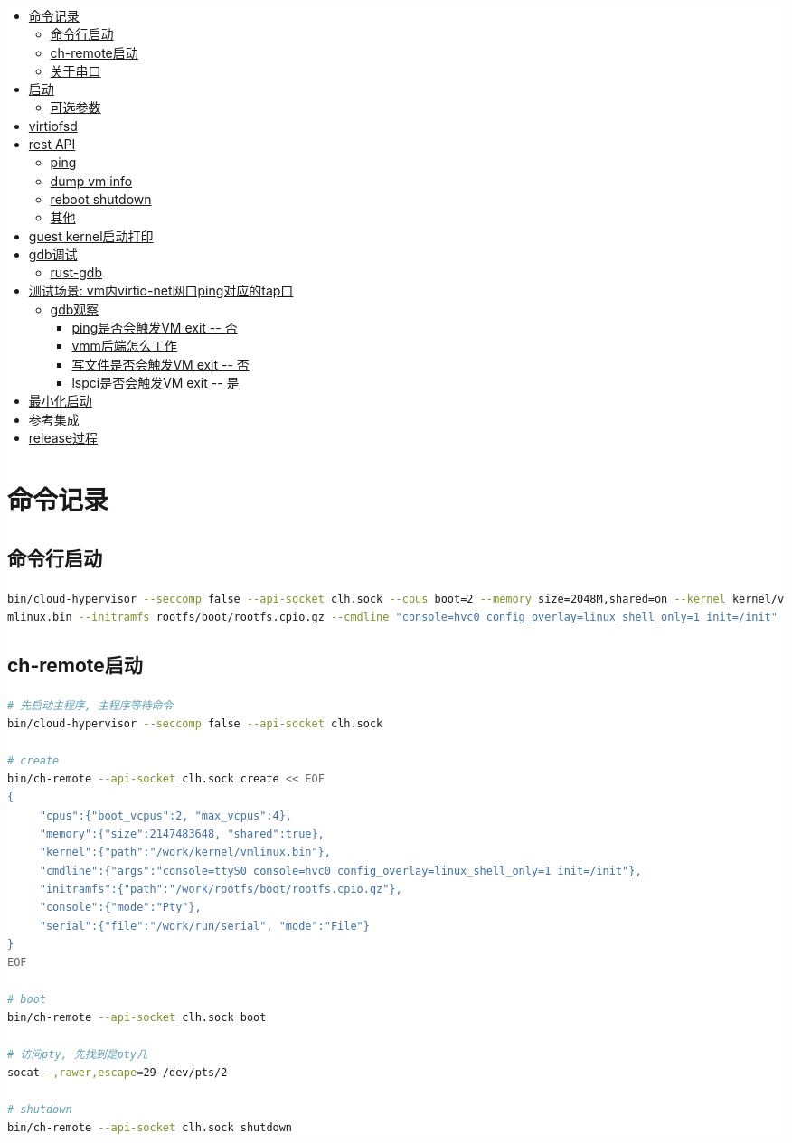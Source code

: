 - [命令记录](#命令记录)
  - [命令行启动](#命令行启动)
  - [ch-remote启动](#ch-remote启动)
  - [关于串口](#关于串口)
- [启动](#启动)
  - [可选参数](#可选参数)
- [virtiofsd](#virtiofsd)
- [rest API](#rest-api)
  - [ping](#ping)
  - [dump vm info](#dump-vm-info)
  - [reboot shutdown](#reboot-shutdown)
  - [其他](#其他)
- [guest kernel启动打印](#guest-kernel启动打印)
- [gdb调试](#gdb调试)
  - [rust-gdb](#rust-gdb)
- [测试场景: vm内virtio-net网口ping对应的tap口](#测试场景-vm内virtio-net网口ping对应的tap口)
  - [gdb观察](#gdb观察)
    - [ping是否会触发VM exit -- 否](#ping是否会触发vm-exit----否)
    - [vmm后端怎么工作](#vmm后端怎么工作)
    - [写文件是否会触发VM exit -- 否](#写文件是否会触发vm-exit----否)
    - [lspci是否会触发VM exit -- 是](#lspci是否会触发vm-exit----是)
- [最小化启动](#最小化启动)
- [参考集成](#参考集成)
- [release过程](#release过程)

# 命令记录

## 命令行启动
```sh
bin/cloud-hypervisor --seccomp false --api-socket clh.sock --cpus boot=2 --memory size=2048M,shared=on --kernel kernel/vmlinux.bin --initramfs rootfs/boot/rootfs.cpio.gz --cmdline "console=hvc0 config_overlay=linux_shell_only=1 init=/init"
```

## ch-remote启动
```sh
# 先启动主程序, 主程序等待命令
bin/cloud-hypervisor --seccomp false --api-socket clh.sock

# create
bin/ch-remote --api-socket clh.sock create << EOF
{
     "cpus":{"boot_vcpus":2, "max_vcpus":4},
     "memory":{"size":2147483648, "shared":true},
     "kernel":{"path":"/work/kernel/vmlinux.bin"},
     "cmdline":{"args":"console=ttyS0 console=hvc0 config_overlay=linux_shell_only=1 init=/init"},
     "initramfs":{"path":"/work/rootfs/boot/rootfs.cpio.gz"},
     "console":{"mode":"Pty"},
     "serial":{"file":"/work/run/serial", "mode":"File"}
}
EOF

# boot
bin/ch-remote --api-socket clh.sock boot

# 访问pty, 先找到是pty几
socat -,rawer,escape=29 /dev/pts/2

# shutdown
bin/ch-remote --api-socket clh.sock shutdown
```
